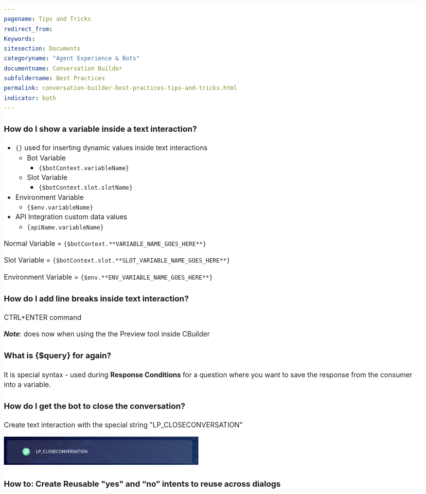 ```yaml
---
pagename: Tips and Tricks
redirect_from:
Keywords:
sitesection: Documents
categoryname: "Agent Experience & Bots"
documentname: Conversation Builder
subfoldername: Best Practices
permalink: conversation-builder-best-practices-tips-and-tricks.html
indicator: both
---
```


### How do I show a variable inside a text interaction?

* `{}` used for inserting dynamic values inside text interactions
  * Bot Variable
    * `{$botContext.variableName}`
  * Slot Variable
    * `{$botContext.slot.slotName}`
 * Environment Variable
    * `{$env.variableName}`
 * API Integration custom data values
    * `{apiName.variableName}`

Normal Variable = `{$botContext.**VARIABLE_NAME_GOES_HERE**}`

Slot Variable = `{$botContext.slot.**SLOT_VARIABLE_NAME_GOES_HERE**}`

Environment Variable = `{$env.**ENV_VARIABLE_NAME_GOES_HERE**}`

### How do I add line breaks inside text interaction?

CTRL+ENTER command

**_Note_**: does now when using the the Preview tool inside CBuilder

### What is {$query} for again?

It is special syntax - used during **Response Conditions** for a question where you want to save the response from the consumer into a variable.

### How do I get the bot to close the conversation?

Create text interaction with the special string "LP_CLOSECONVERSATION"

<img class="fancyimage" style="width:400px" src="img/ConvoBuilder/BestPractices/image_0.png">

### How to: Create Reusable "yes" and “no” intents to reuse across dialogs
